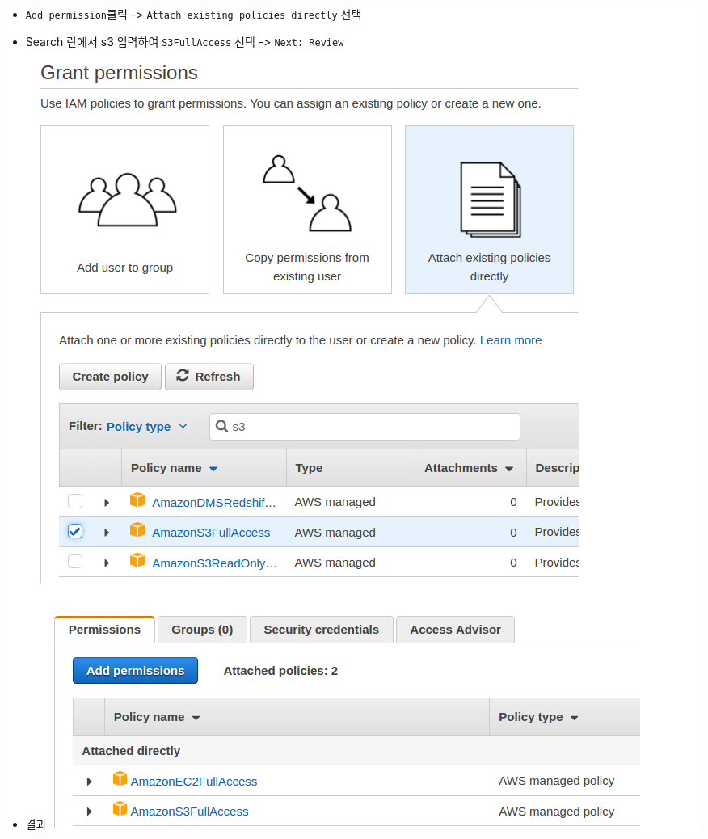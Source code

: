 - `Add permission`클릭 -> `Attach existing policies directly` 선택
- Search 란에서 s3 입력하여 `S3FullAccess` 선택 -> `Next: Review`
	![](imgs/s3fullaccess-permission.png) 

- 결과
	![](imgs/user-permissions.png) 
